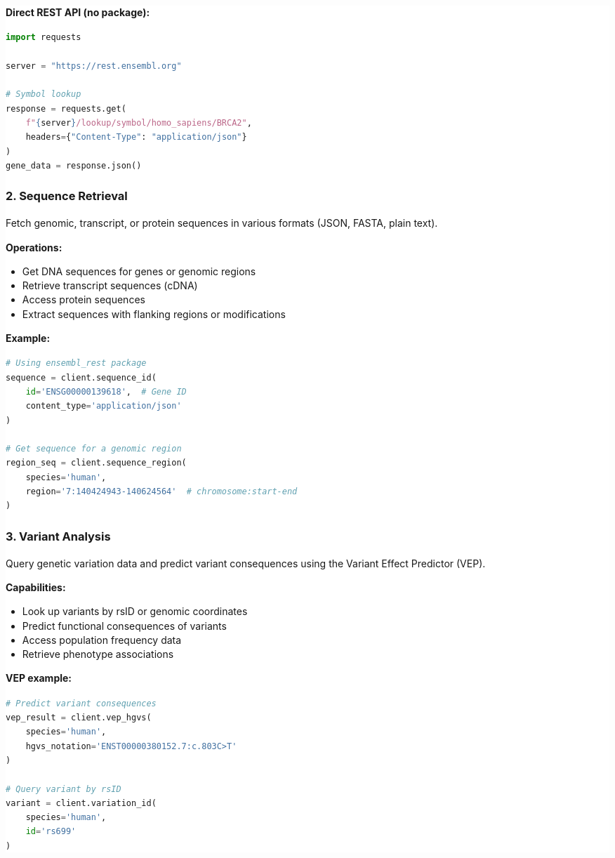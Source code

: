**Direct REST API (no package):**
```python
import requests

server = "https://rest.ensembl.org"

# Symbol lookup
response = requests.get(
    f"{server}/lookup/symbol/homo_sapiens/BRCA2",
    headers={"Content-Type": "application/json"}
)
gene_data = response.json()
```

### 2. Sequence Retrieval

Fetch genomic, transcript, or protein sequences in various formats (JSON, FASTA, plain text).

**Operations:**
- Get DNA sequences for genes or genomic regions
- Retrieve transcript sequences (cDNA)
- Access protein sequences
- Extract sequences with flanking regions or modifications

**Example:**
```python
# Using ensembl_rest package
sequence = client.sequence_id(
    id='ENSG00000139618',  # Gene ID
    content_type='application/json'
)

# Get sequence for a genomic region
region_seq = client.sequence_region(
    species='human',
    region='7:140424943-140624564'  # chromosome:start-end
)
```

### 3. Variant Analysis

Query genetic variation data and predict variant consequences using the Variant Effect Predictor (VEP).

**Capabilities:**
- Look up variants by rsID or genomic coordinates
- Predict functional consequences of variants
- Access population frequency data
- Retrieve phenotype associations

**VEP example:**
```python
# Predict variant consequences
vep_result = client.vep_hgvs(
    species='human',
    hgvs_notation='ENST00000380152.7:c.803C>T'
)

# Query variant by rsID
variant = client.variation_id(
    species='human',
    id='rs699'
)
```
